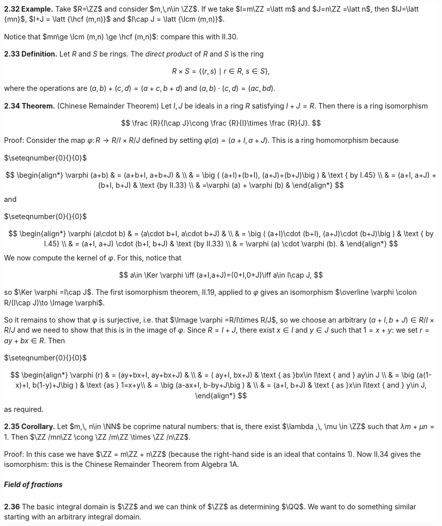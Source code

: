 **2.32 Example.** Take $R=\ZZ$ and consider $m,\,n\in \ZZ$. If we take $I=m\ZZ =\latt m$ and $J=n\ZZ =\latt n$, then $IJ=\latt {mn}$, $I+J = \latt {\hcf (m,n)}$ and $I\cap J = \latt {\lcm (m,n)}$.

Notice that $mn\ge \lcm (m,n) \ge \hcf (m,n)$: compare this with II.30.

**2.33 Definition.** Let $R$ and $S$ be rings. The _direct product_ of $R$ and $S$ is the ring

$$ R\times S=\big \{(r,s) \mid r\in R,\ s\in S\big \}, $$

where the operations are $(a,b)+(c,d) = (a+c,b+d)$ and $(a,b)\cdot (c,d) = (ac,bd)$.

**2.34 Theorem.** (Chinese Remainder Theorem) Let $I,\, J$ be ideals in a ring $R$ satisfying $I+J=R$. Then there is a ring isomorphism

$$ \frac {R}{I\cap J}\cong \frac {R}{I}\times \frac {R}{J}. $$

Proof: Consider the map $\varphi \colon R\to R/I\times R/J$ defined by setting $\varphi (a) = (a+I, a+J)$. This is a ring homomorphism because

$\seteqnumber{0}{}{0}$

$$ \begin{align*} \varphi (a+b) & = (a+b+I, a+b+J) & \\ & = \big ( (a+I)+(b+I), (a+J)+(b+J)\big ) & \text { by I.45} \\ & = (a+I, a+J) + (b+I, b+J) & \text {by II.33} \\ & =\varphi (a) + \varphi (b) & \end{align*} $$ and

$\seteqnumber{0}{}{0}$

$$ \begin{align*} \varphi (a\cdot b) & = (a\cdot b+I, a\cdot b+J) & \\ & = \big ( (a+I)\cdot (b+I), (a+J)\cdot (b+J)\big ) & \text { by I.45} \\ & = (a+I, a+J) \cdot (b+I, b+J) & \text {by II.33} \\ & = \varphi (a) \cdot \varphi (b). & \end{align*} $$ We now compute the kernel of $\varphi$. For this, notice that

$$ a\in \Ker \varphi \iff (a+I,a+J)=(0+I,0+J)\iff a\in I\cap J, $$

so $\Ker \varphi =I\cap J$. The first isomorphism theorem, II.19, applied to $\varphi$ gives an isomorphism $\overline \varphi \colon R/(I\cap J)\to \Image \varphi$.

So it remains to show that $\varphi$ is surjective, i.e. that $\Image \varphi =R/I\times R/J$, so we choose an arbitrary $(a+I,b+J)\in R/I\times R/J$ and we need to show that this is in the image of $\varphi$. Since $R=I+J$, there exist $x\in I$ and $y\in J$ such that $1=x+y$: we set $r=ay+bx\in R$. Then

$\seteqnumber{0}{}{0}$

$$ \begin{align*} \varphi (r) & = (ay+bx+I, ay+bx+J) & \\ & = ( ay+I, bx+J) & \text { as }bx\in I\text { and } ay\in J \\ & = \big (a(1-x)+I, b(1-y)+J\big ) & \text {as } 1=x+y\\ & = \big (a-ax+I, b-by+J\big ) & \\ & = (a+I, b+J) & \text { as }x\in I\text { and } y\in J, \end{align*} $$ as required.

**2.35 Corollary.** Let $m,\, n\in \NN$ be coprime natural numbers: that is, there exist $\lambda ,\, \mu \in \ZZ$ such that $\lambda m+\mu n=1$. Then $\ZZ /mn\ZZ \cong \ZZ /m\ZZ \times \ZZ /n\ZZ$.

Proof: In this case we have $\ZZ = m\ZZ + n\ZZ$ (because the right-hand side is an ideal that contains $1$). Now II.34 gives the isomorphism: this is the Chinese Remainder Theorem from Algebra 1A.

##### Field of fractions

**2.36** The basic integral domain is $\ZZ$ and we can think of $\ZZ$ as determining $\QQ$. We want to do something similar starting with an arbitrary integral domain.
